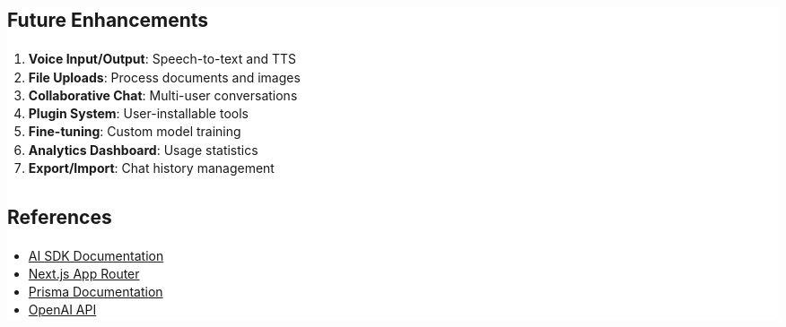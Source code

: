 ## Future Enhancements

1. **Voice Input/Output**: Speech-to-text and TTS
2. **File Uploads**: Process documents and images
3. **Collaborative Chat**: Multi-user conversations
4. **Plugin System**: User-installable tools
5. **Fine-tuning**: Custom model training
6. **Analytics Dashboard**: Usage statistics
7. **Export/Import**: Chat history management

## References

- [AI SDK Documentation](https://sdk.vercel.ai/docs)
- [Next.js App Router](https://nextjs.org/docs/app)
- [Prisma Documentation](https://www.prisma.io/docs)
- [OpenAI API](https://platform.openai.com/docs)
